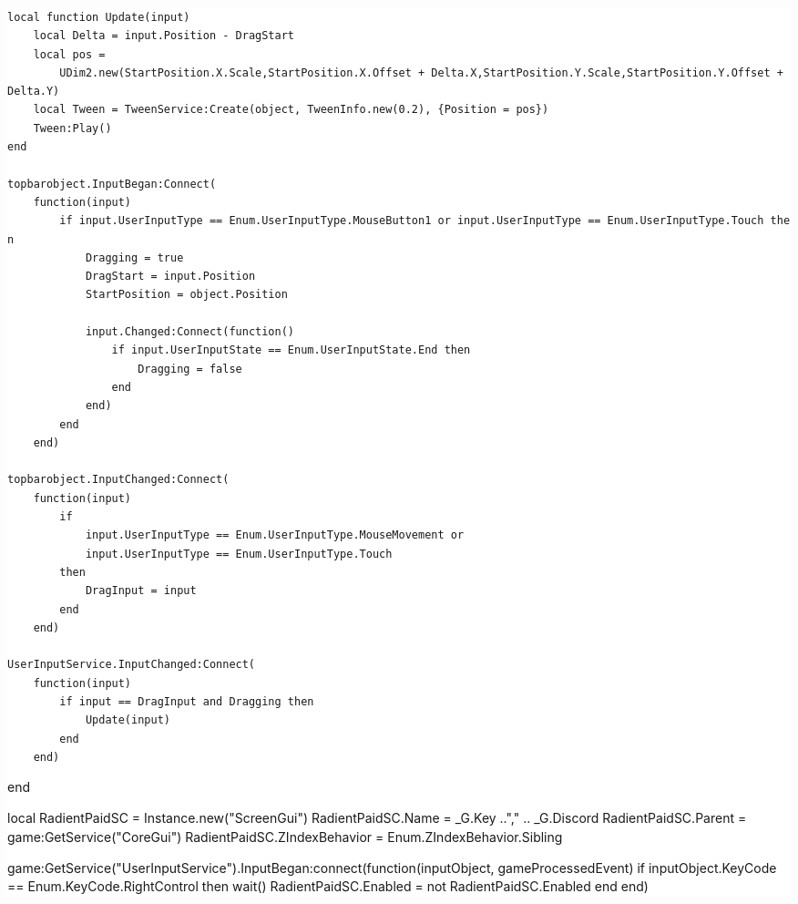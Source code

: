 	local function Update(input)
		local Delta = input.Position - DragStart
		local pos =
			UDim2.new(StartPosition.X.Scale,StartPosition.X.Offset + Delta.X,StartPosition.Y.Scale,StartPosition.Y.Offset + Delta.Y)
		local Tween = TweenService:Create(object, TweenInfo.new(0.2), {Position = pos})
		Tween:Play()
	end

	topbarobject.InputBegan:Connect(
		function(input)
			if input.UserInputType == Enum.UserInputType.MouseButton1 or input.UserInputType == Enum.UserInputType.Touch then
				Dragging = true
				DragStart = input.Position
				StartPosition = object.Position

				input.Changed:Connect(function()
					if input.UserInputState == Enum.UserInputState.End then
						Dragging = false
					end
				end)
			end
		end)

	topbarobject.InputChanged:Connect(
		function(input)
			if
				input.UserInputType == Enum.UserInputType.MouseMovement or
				input.UserInputType == Enum.UserInputType.Touch
			then
				DragInput = input
			end
		end)

	UserInputService.InputChanged:Connect(
		function(input)
			if input == DragInput and Dragging then
				Update(input)
			end
		end)
end

local RadientPaidSC = Instance.new("ScreenGui")
RadientPaidSC.Name = _G.Key .."," .. _G.Discord
RadientPaidSC.Parent = game:GetService("CoreGui")
RadientPaidSC.ZIndexBehavior = Enum.ZIndexBehavior.Sibling

game:GetService("UserInputService").InputBegan:connect(function(inputObject, gameProcessedEvent)
	if inputObject.KeyCode == Enum.KeyCode.RightControl then
		wait()
		RadientPaidSC.Enabled = not RadientPaidSC.Enabled
	end
end)

